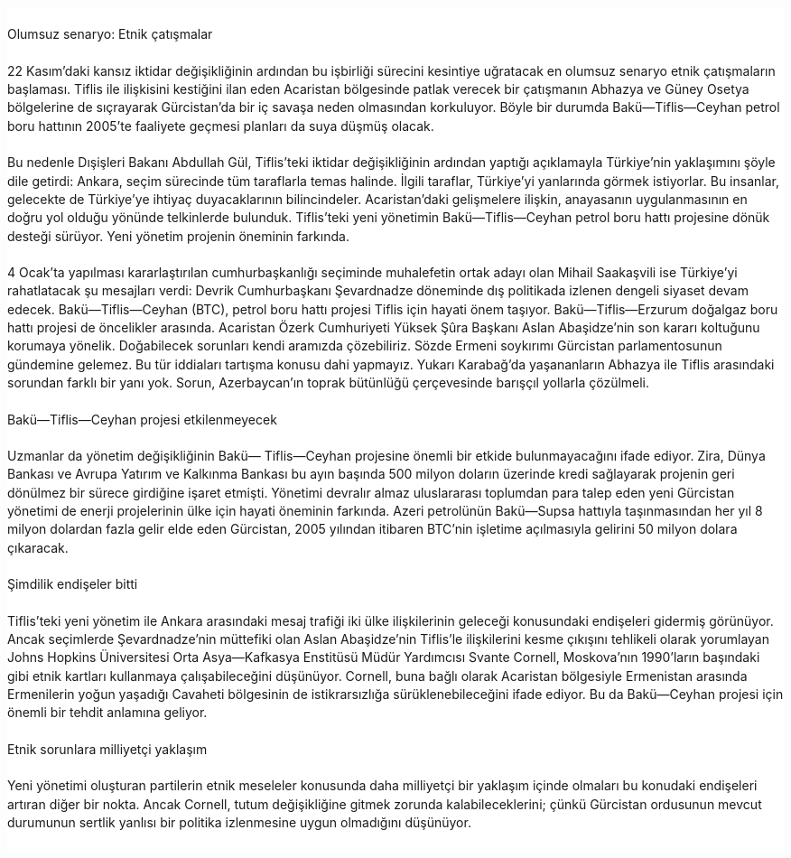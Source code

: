    <br/>
   Olumsuz senaryo: Etnik çatışmalar
   <br/>
   <br/>
   22 Kasım’daki kansız iktidar değişikliğinin ardından bu işbirliği sürecini kesintiye uğratacak en olumsuz senaryo etnik çatışmaların başlaması. Tiflis ile ilişkisini kestiğini ilan eden Acaristan bölgesinde patlak verecek bir çatışmanın Abhazya ve Güney Osetya bölgelerine de sıçrayarak Gürcistan’da bir iç savaşa neden olmasından korkuluyor. Böyle bir durumda Bakü—Tiflis—Ceyhan petrol boru hattının 2005’te faaliyete geçmesi planları da suya düşmüş olacak.
   <br/>
   <br/>
   Bu nedenle Dışişleri Bakanı Abdullah Gül, Tiflis’teki iktidar değişikliğinin ardından yaptığı açıklamayla Türkiye’nin yaklaşımını şöyle dile getirdi: Ankara, seçim sürecinde tüm taraflarla temas halinde. İlgili taraflar, Türkiye’yi yanlarında görmek istiyorlar. Bu insanlar, gelecekte de Türkiye’ye ihtiyaç duyacaklarının bilincindeler. Acaristan’daki gelişmelere ilişkin, anayasanın uygulanmasının en doğru yol olduğu yönünde telkinlerde bulunduk. Tiflis’teki yeni yönetimin Bakü—Tiflis—Ceyhan petrol boru hattı projesine dönük desteği sürüyor. Yeni yönetim projenin öneminin farkında.
   <br/>
   <br/>
   4 Ocak’ta yapılması kararlaştırılan cumhurbaşkanlığı seçiminde muhalefetin ortak adayı olan Mihail Saakaşvili ise Türkiye’yi rahatlatacak şu mesajları verdi: Devrik Cumhurbaşkanı Şevardnadze döneminde dış politikada izlenen dengeli siyaset devam edecek. Bakü—Tiflis—Ceyhan (BTC), petrol boru hattı projesi Tiflis için hayati önem taşıyor. Bakü—Tiflis—Erzurum doğalgaz boru hattı projesi de öncelikler arasında. Acaristan Özerk Cumhuriyeti Yüksek Şûra Başkanı Aslan Abaşidze’nin son kararı koltuğunu korumaya yönelik. Doğabilecek sorunları kendi aramızda çözebiliriz. Sözde Ermeni soykırımı Gürcistan parlamentosunun gündemine gelemez. Bu tür iddiaları tartışma konusu dahi yapmayız. Yukarı Karabağ’da yaşananların Abhazya ile Tiflis arasındaki sorundan farklı bir yanı yok. Sorun, Azerbaycan’ın toprak bütünlüğü çerçevesinde barışçıl yollarla çözülmeli.
   <br/>
   <br/>
   Bakü—Tiflis—Ceyhan projesi etkilenmeyecek
   <br/>
   <br/>
   Uzmanlar da yönetim değişikliğinin Bakü— Tiflis—Ceyhan projesine önemli bir etkide bulunmayacağını ifade ediyor. Zira, Dünya Bankası ve Avrupa Yatırım ve Kalkınma Bankası bu ayın başında 500 milyon doların üzerinde kredi sağlayarak projenin geri dönülmez bir sürece girdiğine işaret etmişti. Yönetimi devralır almaz uluslararası toplumdan para talep eden yeni Gürcistan yönetimi de enerji projelerinin ülke için hayati öneminin farkında. Azeri petrolünün Bakü—Supsa hattıyla taşınmasından her yıl 8 milyon dolardan fazla gelir elde eden Gürcistan, 2005 yılından itibaren BTC’nin işletime açılmasıyla gelirini 50 milyon dolara çıkaracak.
   <br/>
   <br/>
   Şimdilik endişeler bitti
   <br/>
   <br/>
   Tiflis’teki yeni yönetim ile Ankara arasındaki mesaj trafiği iki ülke ilişkilerinin geleceği konusundaki endişeleri gidermiş görünüyor. Ancak seçimlerde Şevardnadze’nin müttefiki olan Aslan Abaşidze’nin Tiflis’le ilişkilerini kesme çıkışını tehlikeli olarak yorumlayan Johns Hopkins Üniversitesi Orta Asya—Kafkasya Enstitüsü Müdür Yardımcısı Svante Cornell, Moskova’nın 1990’ların başındaki gibi etnik kartları kullanmaya çalışabileceğini düşünüyor. Cornell, buna bağlı olarak Acaristan bölgesiyle Ermenistan arasında Ermenilerin yoğun yaşadığı Cavaheti bölgesinin de istikrarsızlığa sürüklenebileceğini ifade ediyor. Bu da Bakü—Ceyhan projesi için önemli bir tehdit anlamına geliyor.
   <br/>
   <br/>
   Etnik sorunlara milliyetçi yaklaşım
   <br/>
   <br/>
   Yeni yönetimi oluşturan partilerin etnik meseleler konusunda daha milliyetçi bir yaklaşım içinde olmaları bu konudaki endişeleri artıran diğer bir nokta. Ancak Cornell, tutum değişikliğine gitmek zorunda kalabileceklerini; çünkü Gürcistan ordusunun mevcut durumunun sertlik yanlısı bir politika izlenmesine uygun olmadığını düşünüyor.
   <br/>
   <br/>